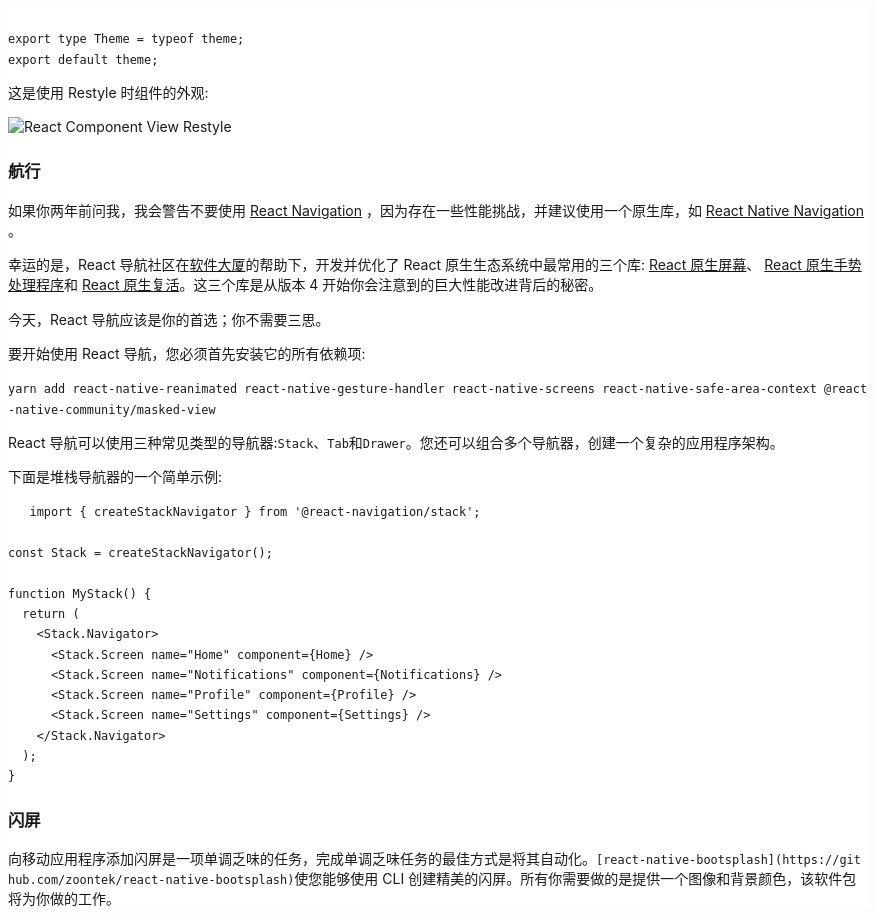 ```

export type Theme = typeof theme;
export default theme;

```

这是使用 Restyle 时组件的外观:

![React Component View Restyle](img/c029466af4ed24c96934fd294b3afe5a.png)

### 航行

如果你两年前问我，我会警告不要使用 [React Navigation](https://reactnavigation.org/) ，因为存在一些性能挑战，并建议使用一个原生库，如 [React Native Navigation](https://github.com/wix/react-native-navigation) 。

幸运的是，React 导航社区在[软件大厦](https://swmansion.com/)的帮助下，开发并优化了 React 原生生态系统中最常用的三个库: [React 原生屏幕](https://github.com/software-mansion/react-native-screens)、 [React 原生手势处理程序](https://github.com/software-mansion/react-native-gesture-handler)和 [React 原生复活](https://github.com/software-mansion/react-native-reanimated)。这三个库是从版本 4 开始你会注意到的巨大性能改进背后的秘密。

今天，React 导航应该是你的首选；你不需要三思。

要开始使用 React 导航，您必须首先安装它的所有依赖项:

```
yarn add react-native-reanimated react-native-gesture-handler react-native-screens react-native-safe-area-context @react-native-community/masked-view

```

React 导航可以使用三种常见类型的导航器:`Stack`、`Tab`和`Drawer`。您还可以组合多个导航器，创建一个复杂的应用程序架构。

下面是堆栈导航器的一个简单示例:

```
   import { createStackNavigator } from '@react-navigation/stack';

const Stack = createStackNavigator();

function MyStack() {
  return (
    <Stack.Navigator>
      <Stack.Screen name="Home" component={Home} />
      <Stack.Screen name="Notifications" component={Notifications} />
      <Stack.Screen name="Profile" component={Profile} />
      <Stack.Screen name="Settings" component={Settings} />
    </Stack.Navigator>
  );
}

```

### 闪屏

向移动应用程序添加闪屏是一项单调乏味的任务，完成单调乏味任务的最佳方式是将其自动化。`[react-native-bootsplash](https://github.com/zoontek/react-native-bootsplash)`使您能够使用 CLI 创建精美的闪屏。所有你需要做的是提供一个图像和背景颜色，该软件包将为你做的工作。
